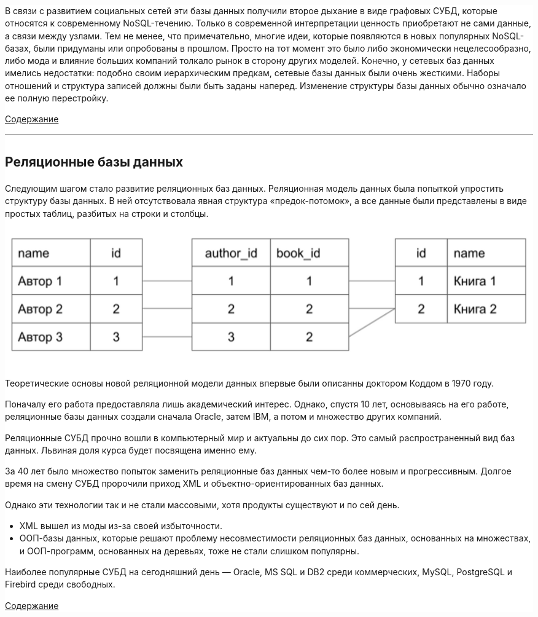В связи с развитием социальных сетей эти базы данных получили второе дыхание в виде графовых СУБД, которые относятся к современному NoSQL-течению. Только в современной интерпретации ценность приобретают не сами данные, а связи между узлами. Тем не менее, что примечательно, многие идеи, которые появляются в новых популярных NoSQL-базах, были придуманы или опробованы в прошлом.
Просто на тот момент это было либо экономически нецелесообразно, либо мода и влияние больших компаний толкало рынок в сторону других моделей. Конечно, у сетевых баз данных имелись  недостатки: подобно своим иерархическим предкам, сетевые базы данных были очень жесткими. Наборы отношений и структура записей должны были быть заданы наперед. Изменение структуры базы данных обычно означало ее полную перестройку.

[Содержание](#содержание)

<hr>

## Реляционные базы данных

Следующим шагом стало развитие реляционных баз данных. Реляционная модель данных была попыткой упростить структуру базы данных. В ней отсутствовала явная структура «предок-потомок», а все данные были представлены в виде простых таблиц, разбитых на строки и столбцы.

![000](/GB_SQL/Pictures/000_005.png)

Теоретические основы новой реляционной модели данных впервые были описанны доктором Коддом в 1970 году. 

Поначалу его работа предоставляла лишь академический интерес. Однако, спустя 10 лет, основываясь на его работе, реляционные базы данных создали сначала Oracle, затем IBM, а потом и множество других компаний.

Реляционные СУБД прочно вошли в компьютерный мир и актуальны до сих пор. Это самый распространенный вид баз данных. Львиная доля курса будет посвящена именно ему.

За 40 лет было множество попыток заменить реляционные баз данных чем-то более новым и прогрессивным. Долгое время на смену СУБД пророчили приход XML и объектно-ориентированных баз данных. 

Однако эти технологии так и не стали массовыми, хотя продукты существуют и по сей день. 
+ XML вышел из моды из-за своей избыточности.
+ ООП-базы данных, которые решают проблему несовместимости реляционных баз данных, основанных на множествах, и ООП-программ, основанных на деревьях, тоже не стали слишком популярны. 

Наиболее популярные СУБД на сегодняшний день — Oracle, MS SQL и DB2 среди коммерческих, MySQL, PostgreSQL и Firebird среди свободных.

[Содержание](#содержание)
